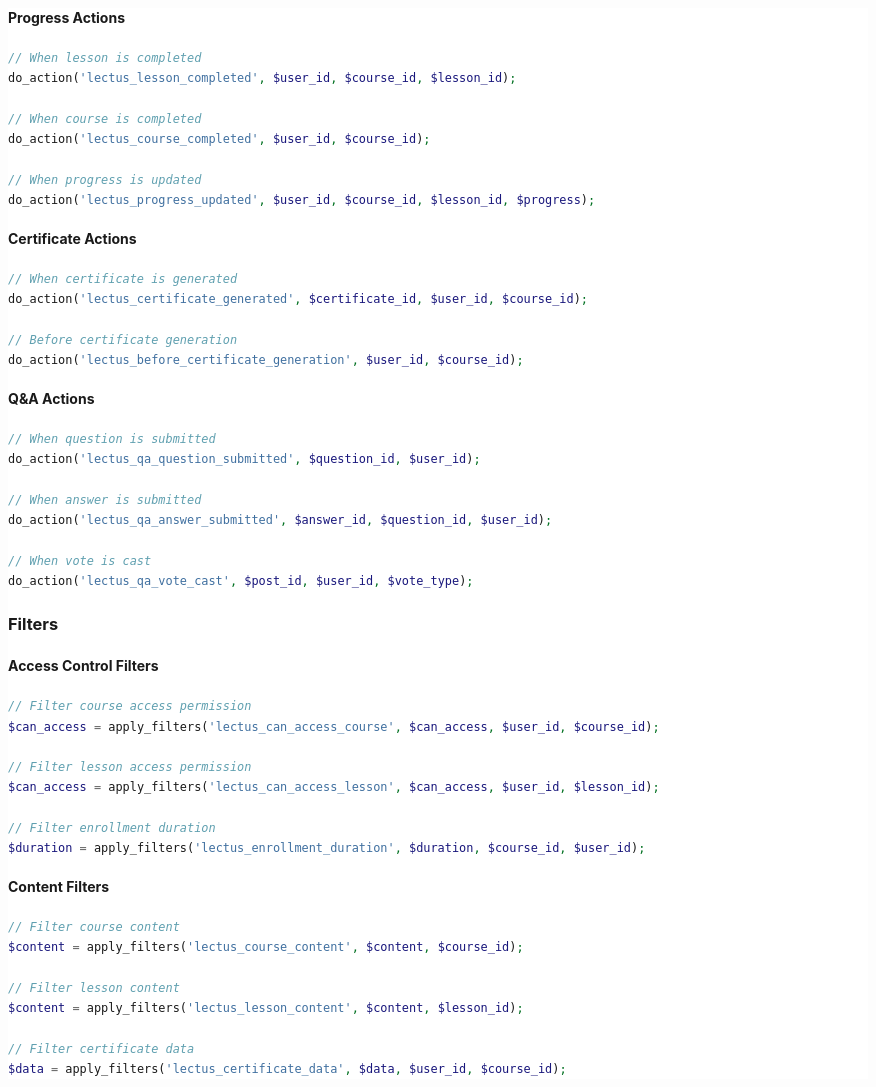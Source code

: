 #### Progress Actions
```php
// When lesson is completed
do_action('lectus_lesson_completed', $user_id, $course_id, $lesson_id);

// When course is completed
do_action('lectus_course_completed', $user_id, $course_id);

// When progress is updated
do_action('lectus_progress_updated', $user_id, $course_id, $lesson_id, $progress);
```

#### Certificate Actions
```php
// When certificate is generated
do_action('lectus_certificate_generated', $certificate_id, $user_id, $course_id);

// Before certificate generation
do_action('lectus_before_certificate_generation', $user_id, $course_id);
```

#### Q&A Actions
```php
// When question is submitted
do_action('lectus_qa_question_submitted', $question_id, $user_id);

// When answer is submitted
do_action('lectus_qa_answer_submitted', $answer_id, $question_id, $user_id);

// When vote is cast
do_action('lectus_qa_vote_cast', $post_id, $user_id, $vote_type);
```

### Filters

#### Access Control Filters
```php
// Filter course access permission
$can_access = apply_filters('lectus_can_access_course', $can_access, $user_id, $course_id);

// Filter lesson access permission
$can_access = apply_filters('lectus_can_access_lesson', $can_access, $user_id, $lesson_id);

// Filter enrollment duration
$duration = apply_filters('lectus_enrollment_duration', $duration, $course_id, $user_id);
```

#### Content Filters
```php
// Filter course content
$content = apply_filters('lectus_course_content', $content, $course_id);

// Filter lesson content
$content = apply_filters('lectus_lesson_content', $content, $lesson_id);

// Filter certificate data
$data = apply_filters('lectus_certificate_data', $data, $user_id, $course_id);
```
